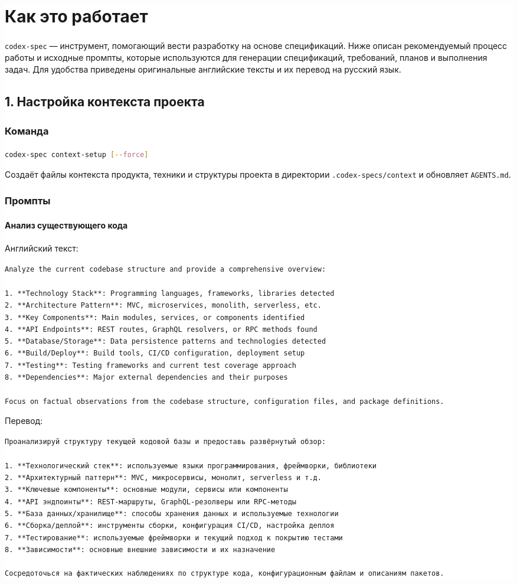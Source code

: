 # Как это работает

`codex-spec` — инструмент, помогающий вести разработку на основе спецификаций. Ниже описан рекомендуемый процесс работы и исходные промпты, которые используются для генерации спецификаций, требований, планов и выполнения задач. Для удобства приведены оригинальные английские тексты и их перевод на русский язык.

## 1. Настройка контекста проекта

### Команда
```bash
codex-spec context-setup [--force]
```
Создаёт файлы контекста продукта, техники и структуры проекта в директории `.codex-specs/context` и обновляет `AGENTS.md`.

### Промпты

#### Анализ существующего кода
Английский текст:
```text
Analyze the current codebase structure and provide a comprehensive overview:

1. **Technology Stack**: Programming languages, frameworks, libraries detected
2. **Architecture Pattern**: MVC, microservices, monolith, serverless, etc.
3. **Key Components**: Main modules, services, or components identified
4. **API Endpoints**: REST routes, GraphQL resolvers, or RPC methods found
5. **Database/Storage**: Data persistence patterns and technologies detected
6. **Build/Deploy**: Build tools, CI/CD configuration, deployment setup
7. **Testing**: Testing frameworks and current test coverage approach
8. **Dependencies**: Major external dependencies and their purposes

Focus on factual observations from the codebase structure, configuration files, and package definitions.
```
Перевод:
```text
Проанализируй структуру текущей кодовой базы и предоставь развёрнутый обзор:

1. **Технологический стек**: используемые языки программирования, фреймворки, библиотеки
2. **Архитектурный паттерн**: MVC, микросервисы, монолит, serverless и т.д.
3. **Ключевые компоненты**: основные модули, сервисы или компоненты
4. **API эндпоинты**: REST‑маршруты, GraphQL‑резолверы или RPC‑методы
5. **База данных/хранилище**: способы хранения данных и используемые технологии
6. **Сборка/деплой**: инструменты сборки, конфигурация CI/CD, настройка деплоя
7. **Тестирование**: используемые фреймворки и текущий подход к покрытию тестами
8. **Зависимости**: основные внешние зависимости и их назначение

Сосредоточься на фактических наблюдениях по структуре кода, конфигурационным файлам и описаниям пакетов.
```
